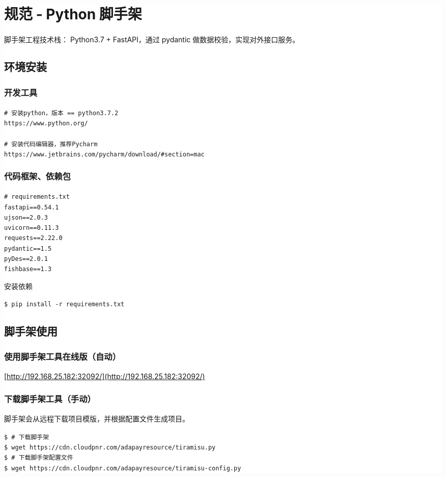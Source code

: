 #  规范 - Python 脚手架

脚手架工程技术栈： Python3.7 + FastAPI，通过 pydantic 做数据校验，实现对外接口服务。

## 环境安装

### 开发工具

```
# 安装python，版本 == python3.7.2
https://www.python.org/

# 安装代码编辑器，推荐Pycharm
https://www.jetbrains.com/pycharm/download/#section=mac
```


### 代码框架、依赖包

```
# requirements.txt
fastapi==0.54.1
ujson==2.0.3
uvicorn==0.11.3
requests==2.22.0
pydantic==1.5
pyDes==2.0.1
fishbase==1.3
```

安装依赖

```
$ pip install -r requirements.txt
```


## 脚手架使用

### 使用脚手架工具在线版（自动）

[http://192.168.25.182:32092/](http://192.168.25.182:32092/)


### 下载脚手架工具（手动）

脚手架会从远程下载项目模版，并根据配置文件生成项目。

```
$ # 下载脚手架
$ wget https://cdn.cloudpnr.com/adapayresource/tiramisu.py
$ # 下载脚手架配置文件
$ wget https://cdn.cloudpnr.com/adapayresource/tiramisu-config.py
```
